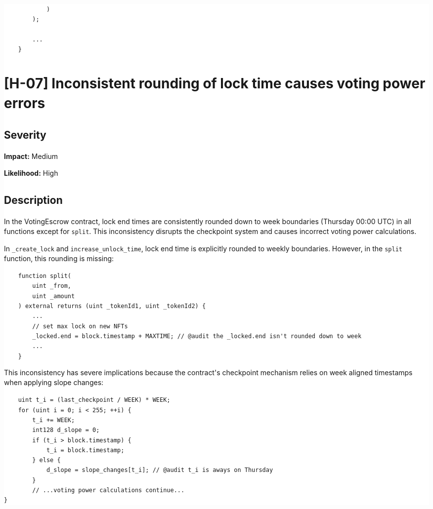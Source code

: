 ```diff
            )
        );

        ...
    }
```



# [H-07] Inconsistent rounding of lock time causes voting power errors

## Severity

**Impact:** Medium

**Likelihood:** High

## Description

In the VotingEscrow contract, lock end times are consistently rounded down to week boundaries (Thursday 00:00 UTC) in all functions except for `split`. This inconsistency disrupts the checkpoint system and causes incorrect voting power calculations.

In `_create_lock` and `increase_unlock_time`, lock end time is explicitly rounded to weekly boundaries. However, in the `split` function, this rounding is missing:

```solidity
    function split(
        uint _from,
        uint _amount
    ) external returns (uint _tokenId1, uint _tokenId2) {
        ...
        // set max lock on new NFTs
        _locked.end = block.timestamp + MAXTIME; // @audit the _locked.end isn't rounded down to week
        ...
    }
```

This inconsistency has severe implications because the contract's checkpoint mechanism relies on week aligned timestamps when applying slope changes:

```solidity
    uint t_i = (last_checkpoint / WEEK) * WEEK;
    for (uint i = 0; i < 255; ++i) {
        t_i += WEEK;
        int128 d_slope = 0;
        if (t_i > block.timestamp) {
            t_i = block.timestamp;
        } else {
            d_slope = slope_changes[t_i]; // @audit t_i is aways on Thursday
        }
        // ...voting power calculations continue...
}
```

